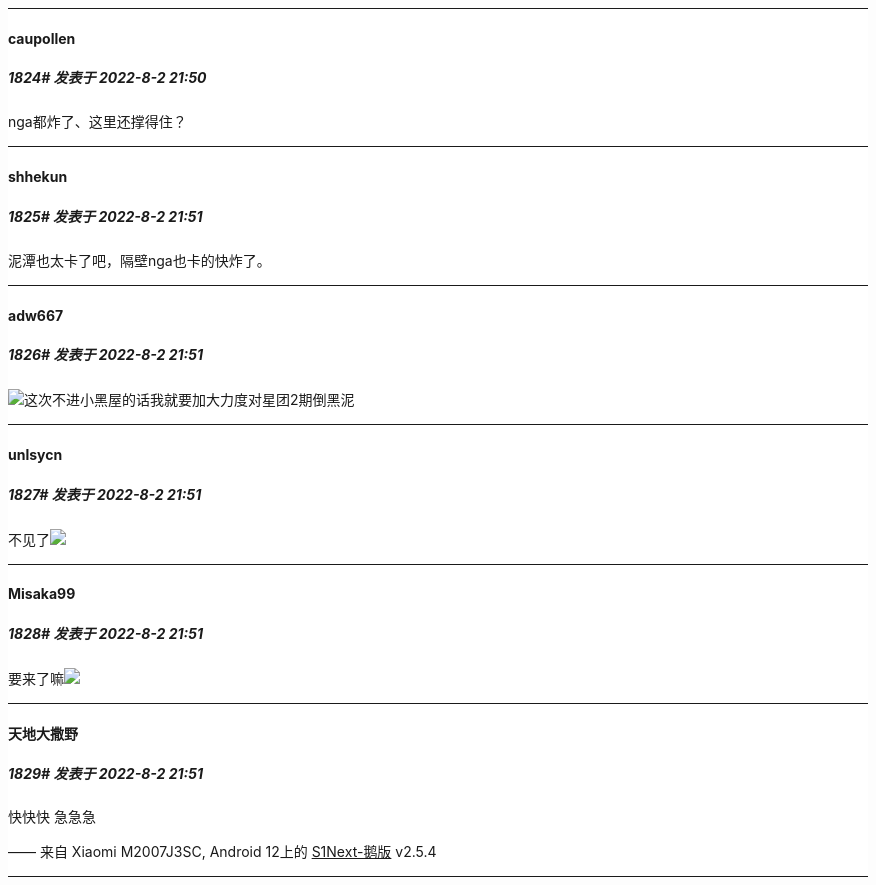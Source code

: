 *****

####  caupollen  
##### 1824#       发表于 2022-8-2 21:50

nga都炸了、这里还撑得住？



*****

####  shhekun  
##### 1825#       发表于 2022-8-2 21:51

泥潭也太卡了吧，隔壁nga也卡的快炸了。

*****

####  adw667  
##### 1826#       发表于 2022-8-2 21:51

<img src="https://static.saraba1st.com/image/smiley/face2017/234.gif" referrerpolicy="no-referrer">这次不进小黑屋的话我就要加大力度对星团2期倒黑泥

*****

####  unlsycn  
##### 1827#       发表于 2022-8-2 21:51

不见了<img src="https://static.saraba1st.com/image/smiley/face2017/067.png" referrerpolicy="no-referrer">

*****

####  Misaka99  
##### 1828#       发表于 2022-8-2 21:51

要来了嘛<img src="https://static.saraba1st.com/image/smiley/face2017/105.png" referrerpolicy="no-referrer">

*****

####  天地大撒野  
##### 1829#       发表于 2022-8-2 21:51

快快快
急急急

—— 来自 Xiaomi M2007J3SC, Android 12上的 [S1Next-鹅版](https://github.com/ykrank/S1-Next/releases) v2.5.4

*****

